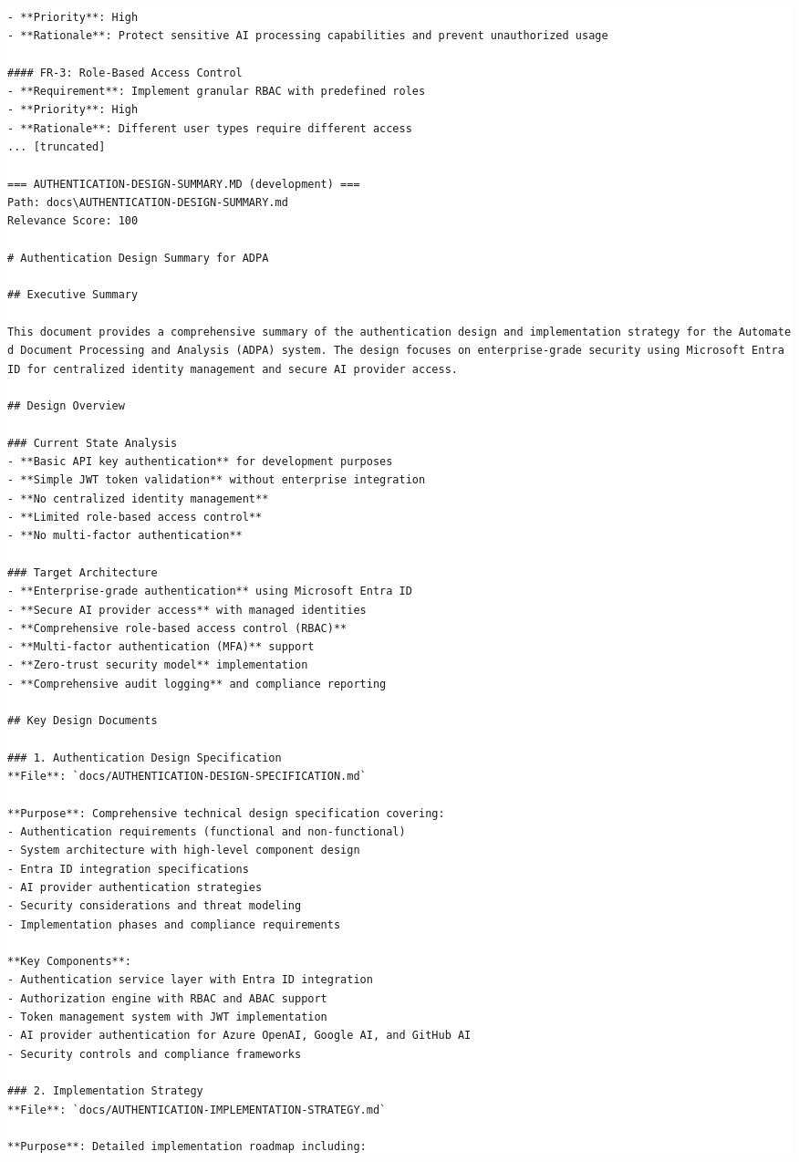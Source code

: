 ```
- **Priority**: High
- **Rationale**: Protect sensitive AI processing capabilities and prevent unauthorized usage

#### FR-3: Role-Based Access Control
- **Requirement**: Implement granular RBAC with predefined roles
- **Priority**: High
- **Rationale**: Different user types require different access 
... [truncated]

=== AUTHENTICATION-DESIGN-SUMMARY.MD (development) ===
Path: docs\AUTHENTICATION-DESIGN-SUMMARY.md
Relevance Score: 100

# Authentication Design Summary for ADPA

## Executive Summary

This document provides a comprehensive summary of the authentication design and implementation strategy for the Automated Document Processing and Analysis (ADPA) system. The design focuses on enterprise-grade security using Microsoft Entra ID for centralized identity management and secure AI provider access.

## Design Overview

### Current State Analysis
- **Basic API key authentication** for development purposes
- **Simple JWT token validation** without enterprise integration
- **No centralized identity management**
- **Limited role-based access control**
- **No multi-factor authentication**

### Target Architecture
- **Enterprise-grade authentication** using Microsoft Entra ID
- **Secure AI provider access** with managed identities
- **Comprehensive role-based access control (RBAC)**
- **Multi-factor authentication (MFA)** support
- **Zero-trust security model** implementation
- **Comprehensive audit logging** and compliance reporting

## Key Design Documents

### 1. Authentication Design Specification
**File**: `docs/AUTHENTICATION-DESIGN-SPECIFICATION.md`

**Purpose**: Comprehensive technical design specification covering:
- Authentication requirements (functional and non-functional)
- System architecture with high-level component design
- Entra ID integration specifications
- AI provider authentication strategies
- Security considerations and threat modeling
- Implementation phases and compliance requirements

**Key Components**:
- Authentication service layer with Entra ID integration
- Authorization engine with RBAC and ABAC support
- Token management system with JWT implementation
- AI provider authentication for Azure OpenAI, Google AI, and GitHub AI
- Security controls and compliance frameworks

### 2. Implementation Strategy
**File**: `docs/AUTHENTICATION-IMPLEMENTATION-STRATEGY.md`

**Purpose**: Detailed implementation roadmap including:
```
